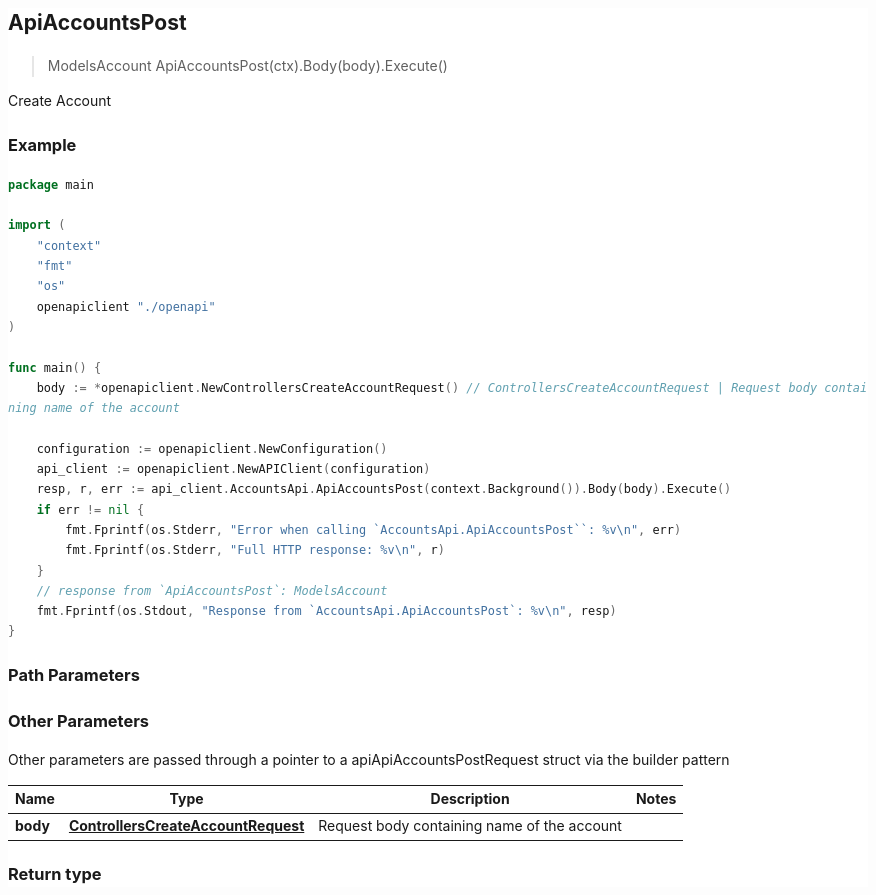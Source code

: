 
## ApiAccountsPost

> ModelsAccount ApiAccountsPost(ctx).Body(body).Execute()

Create Account



### Example

```go
package main

import (
    "context"
    "fmt"
    "os"
    openapiclient "./openapi"
)

func main() {
    body := *openapiclient.NewControllersCreateAccountRequest() // ControllersCreateAccountRequest | Request body containing name of the account

    configuration := openapiclient.NewConfiguration()
    api_client := openapiclient.NewAPIClient(configuration)
    resp, r, err := api_client.AccountsApi.ApiAccountsPost(context.Background()).Body(body).Execute()
    if err != nil {
        fmt.Fprintf(os.Stderr, "Error when calling `AccountsApi.ApiAccountsPost``: %v\n", err)
        fmt.Fprintf(os.Stderr, "Full HTTP response: %v\n", r)
    }
    // response from `ApiAccountsPost`: ModelsAccount
    fmt.Fprintf(os.Stdout, "Response from `AccountsApi.ApiAccountsPost`: %v\n", resp)
}
```

### Path Parameters



### Other Parameters

Other parameters are passed through a pointer to a apiApiAccountsPostRequest struct via the builder pattern


Name | Type | Description  | Notes
------------- | ------------- | ------------- | -------------
 **body** | [**ControllersCreateAccountRequest**](ControllersCreateAccountRequest.md) | Request body containing name of the account | 

### Return type
